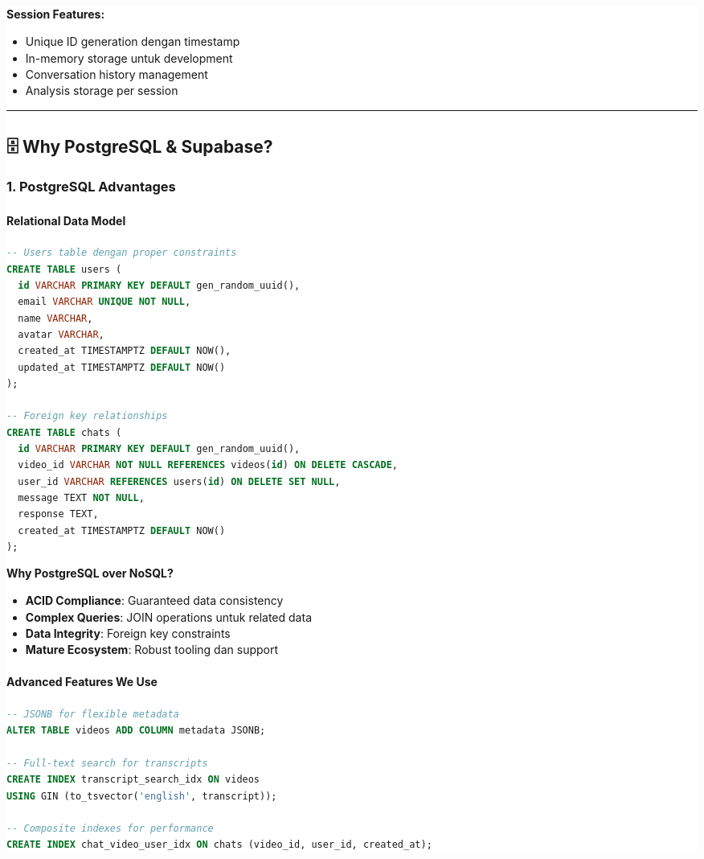 **Session Features:**
- Unique ID generation dengan timestamp
- In-memory storage untuk development
- Conversation history management
- Analysis storage per session

---

## 🗄 Why PostgreSQL & Supabase?

### 1. PostgreSQL Advantages

#### Relational Data Model
```sql
-- Users table dengan proper constraints
CREATE TABLE users (
  id VARCHAR PRIMARY KEY DEFAULT gen_random_uuid(),
  email VARCHAR UNIQUE NOT NULL,
  name VARCHAR,
  avatar VARCHAR,
  created_at TIMESTAMPTZ DEFAULT NOW(),
  updated_at TIMESTAMPTZ DEFAULT NOW()
);

-- Foreign key relationships
CREATE TABLE chats (
  id VARCHAR PRIMARY KEY DEFAULT gen_random_uuid(),
  video_id VARCHAR NOT NULL REFERENCES videos(id) ON DELETE CASCADE,
  user_id VARCHAR REFERENCES users(id) ON DELETE SET NULL,
  message TEXT NOT NULL,
  response TEXT,
  created_at TIMESTAMPTZ DEFAULT NOW()
);
```

**Why PostgreSQL over NoSQL?**
- **ACID Compliance**: Guaranteed data consistency
- **Complex Queries**: JOIN operations untuk related data
- **Data Integrity**: Foreign key constraints
- **Mature Ecosystem**: Robust tooling dan support

#### Advanced Features We Use
```sql
-- JSONB for flexible metadata
ALTER TABLE videos ADD COLUMN metadata JSONB;

-- Full-text search for transcripts
CREATE INDEX transcript_search_idx ON videos 
USING GIN (to_tsvector('english', transcript));

-- Composite indexes for performance
CREATE INDEX chat_video_user_idx ON chats (video_id, user_id, created_at);
```
